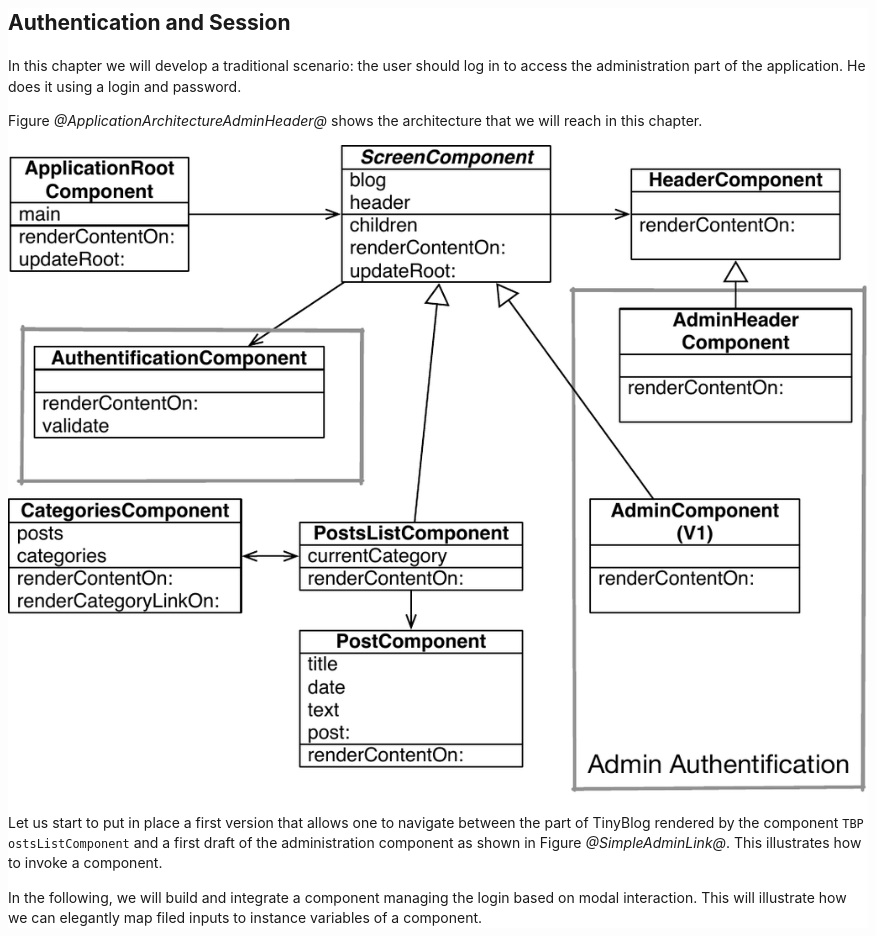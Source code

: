 ## Authentication and Session


In this chapter we will develop a traditional scenario: the user should log in to access the administration part of the application. He does it using a login and password.

Figure *@ApplicationArchitectureAdminHeader@* shows the architecture that we will reach in this chapter.

![Authentication flow. % width=75&label=ApplicationArchitectureAdminHeader](figures/ApplicationArchitectureAdminHeader.pdf)

Let us start to put in place a first version that allows one to navigate between the part of TinyBlog rendered
by the component `TBPostsListComponent` and a first draft of the administration component as shown in Figure
 *@SimpleAdminLink@*. This illustrates how to invoke a component.

In the following, we will build and integrate a component managing the login based on modal interaction.
This will illustrate how we can elegantly map filed inputs to instance variables of a component.
